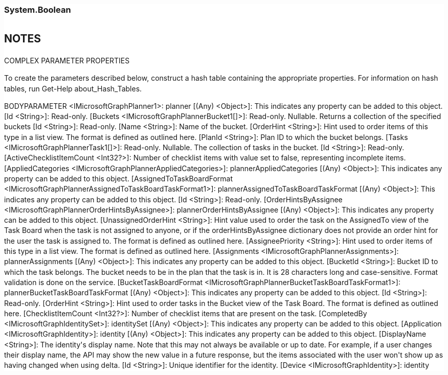 ### System.Boolean
## NOTES
COMPLEX PARAMETER PROPERTIES

To create the parameters described below, construct a hash table containing the appropriate properties.
For information on hash tables, run Get-Help about_Hash_Tables.

BODYPARAMETER \<IMicrosoftGraphPlanner1\>: planner
  \[(Any) \<Object\>\]: This indicates any property can be added to this object.
  \[Id \<String\>\]: Read-only.
  \[Buckets \<IMicrosoftGraphPlannerBucket1\[\]\>\]: Read-only.
Nullable.
Returns a collection of the specified buckets
    \[Id \<String\>\]: Read-only.
    \[Name \<String\>\]: Name of the bucket.
    \[OrderHint \<String\>\]: Hint used to order items of this type in a list view.
The format is defined as outlined here.
    \[PlanId \<String\>\]: Plan ID to which the bucket belongs.
    \[Tasks \<IMicrosoftGraphPlannerTask1\[\]\>\]: Read-only.
Nullable.
The collection of tasks in the bucket.
      \[Id \<String\>\]: Read-only.
      \[ActiveChecklistItemCount \<Int32?\>\]: Number of checklist items with value set to false, representing incomplete items.
      \[AppliedCategories \<IMicrosoftGraphPlannerAppliedCategories\>\]: plannerAppliedCategories
        \[(Any) \<Object\>\]: This indicates any property can be added to this object.
      \[AssignedToTaskBoardFormat \<IMicrosoftGraphPlannerAssignedToTaskBoardTaskFormat1\>\]: plannerAssignedToTaskBoardTaskFormat
        \[(Any) \<Object\>\]: This indicates any property can be added to this object.
        \[Id \<String\>\]: Read-only.
        \[OrderHintsByAssignee \<IMicrosoftGraphPlannerOrderHintsByAssignee\>\]: plannerOrderHintsByAssignee
          \[(Any) \<Object\>\]: This indicates any property can be added to this object.
        \[UnassignedOrderHint \<String\>\]: Hint value used to order the task on the AssignedTo view of the Task Board when the task is not assigned to anyone, or if the orderHintsByAssignee dictionary does not provide an order hint for the user the task is assigned to.
The format is defined as outlined here.
      \[AssigneePriority \<String\>\]: Hint used to order items of this type in a list view.
The format is defined as outlined here.
      \[Assignments \<IMicrosoftGraphPlannerAssignments\>\]: plannerAssignments
        \[(Any) \<Object\>\]: This indicates any property can be added to this object.
      \[BucketId \<String\>\]: Bucket ID to which the task belongs.
The bucket needs to be in the plan that the task is in.
It is 28 characters long and case-sensitive.
Format validation is done on the service.
      \[BucketTaskBoardFormat \<IMicrosoftGraphPlannerBucketTaskBoardTaskFormat1\>\]: plannerBucketTaskBoardTaskFormat
        \[(Any) \<Object\>\]: This indicates any property can be added to this object.
        \[Id \<String\>\]: Read-only.
        \[OrderHint \<String\>\]: Hint used to order tasks in the Bucket view of the Task Board.
The format is defined as outlined here.
      \[ChecklistItemCount \<Int32?\>\]: Number of checklist items that are present on the task.
      \[CompletedBy \<IMicrosoftGraphIdentitySet\>\]: identitySet
        \[(Any) \<Object\>\]: This indicates any property can be added to this object.
        \[Application \<IMicrosoftGraphIdentity\>\]: identity
          \[(Any) \<Object\>\]: This indicates any property can be added to this object.
          \[DisplayName \<String\>\]: The identity's display name.
Note that this may not always be available or up to date.
For example, if a user changes their display name, the API may show the new value in a future response, but the items associated with the user won't show up as having changed when using delta.
          \[Id \<String\>\]: Unique identifier for the identity.
        \[Device \<IMicrosoftGraphIdentity\>\]: identity